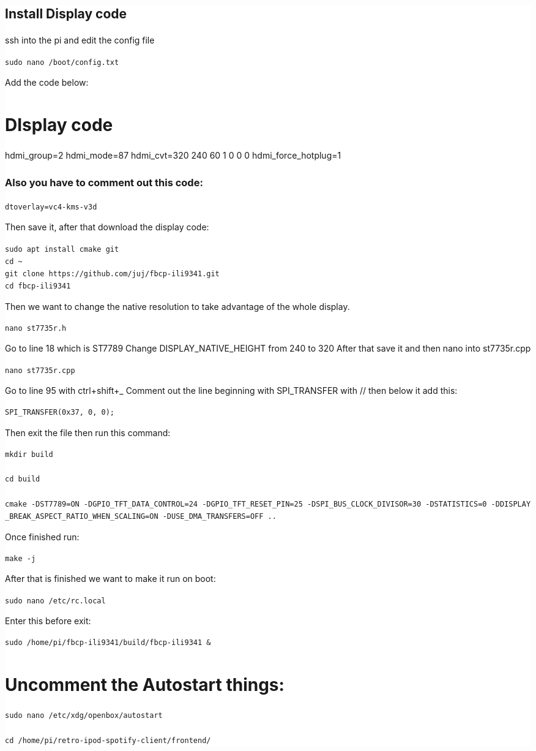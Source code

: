 ## Install Display code
ssh into the pi and edit the config file
```
sudo nano /boot/config.txt
```
Add the code below:
# DIsplay code
hdmi_group=2
hdmi_mode=87
hdmi_cvt=320 240 60 1 0 0 0
hdmi_force_hotplug=1
### Also you have to comment out this code:
```
dtoverlay=vc4-kms-v3d
```
Then save it, after that download the display code:
```
sudo apt install cmake git
cd ~
git clone https://github.com/juj/fbcp-ili9341.git
cd fbcp-ili9341
```
Then we want to change the native resolution to take advantage of the whole display.
```
nano st7735r.h
```
Go to line 18 which is ST7789
Change DISPLAY_NATIVE_HEIGHT from 240 to 320
After that save it and then nano into st7735r.cpp
```
nano st7735r.cpp
```
Go to line 95 with ctrl+shift+_
Comment out the line beginning with SPI_TRANSFER with // then below it add this:
```
SPI_TRANSFER(0x37, 0, 0);
```
Then exit the file then run this command:
```
mkdir build

cd build

cmake -DST7789=ON -DGPIO_TFT_DATA_CONTROL=24 -DGPIO_TFT_RESET_PIN=25 -DSPI_BUS_CLOCK_DIVISOR=30 -DSTATISTICS=0 -DDISPLAY_BREAK_ASPECT_RATIO_WHEN_SCALING=ON -DUSE_DMA_TRANSFERS=OFF ..
```
Once finished run:
```
make -j
```
After that is finished we want to make it run on boot:
```
sudo nano /etc/rc.local
```
Enter this before exit:
```
sudo /home/pi/fbcp-ili9341/build/fbcp-ili9341 &
```
# Uncomment the Autostart things:
```
sudo nano /etc/xdg/openbox/autostart

cd /home/pi/retro-ipod-spotify-client/frontend/
```